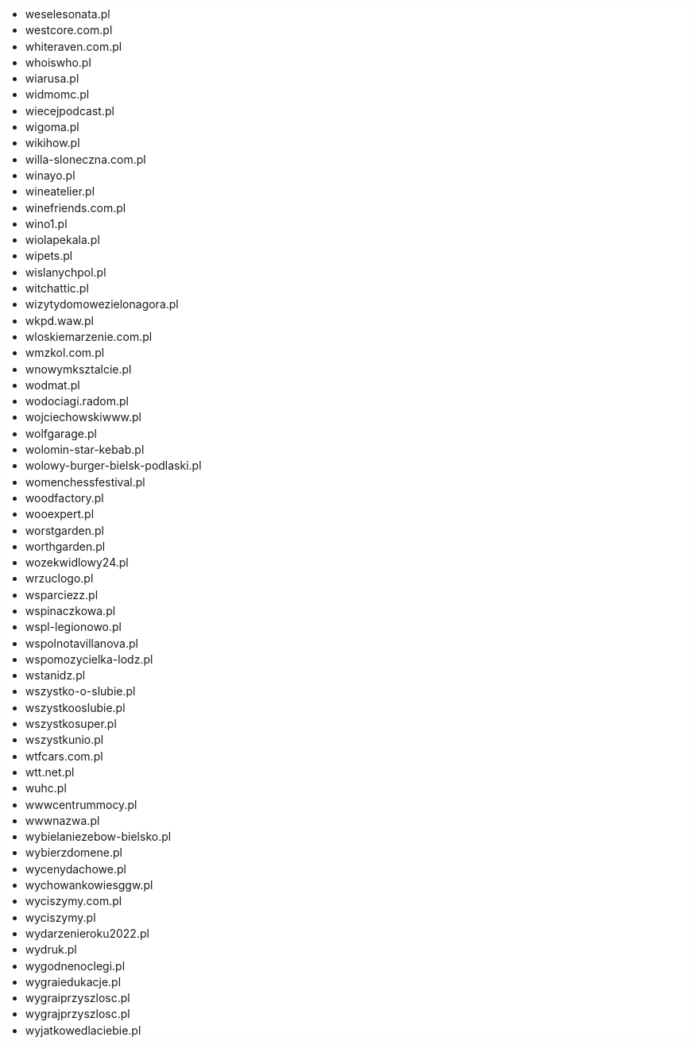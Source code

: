 - weselesonata.pl
- westcore.com.pl
- whiteraven.com.pl
- whoiswho.pl
- wiarusa.pl
- widmomc.pl
- wiecejpodcast.pl
- wigoma.pl
- wikihow.pl
- willa-sloneczna.com.pl
- winayo.pl
- wineatelier.pl
- winefriends.com.pl
- wino1.pl
- wiolapekala.pl
- wipets.pl
- wislanychpol.pl
- witchattic.pl
- wizytydomowezielonagora.pl
- wkpd.waw.pl
- wloskiemarzenie.com.pl
- wmzkol.com.pl
- wnowymksztalcie.pl
- wodmat.pl
- wodociagi.radom.pl
- wojciechowskiwww.pl
- wolfgarage.pl
- wolomin-star-kebab.pl
- wolowy-burger-bielsk-podlaski.pl
- womenchessfestival.pl
- woodfactory.pl
- wooexpert.pl
- worstgarden.pl
- worthgarden.pl
- wozekwidlowy24.pl
- wrzuclogo.pl
- wsparciezz.pl
- wspinaczkowa.pl
- wspl-legionowo.pl
- wspolnotavillanova.pl
- wspomozycielka-lodz.pl
- wstanidz.pl
- wszystko-o-slubie.pl
- wszystkooslubie.pl
- wszystkosuper.pl
- wszystkunio.pl
- wtfcars.com.pl
- wtt.net.pl
- wuhc.pl
- wwwcentrummocy.pl
- wwwnazwa.pl
- wybielaniezebow-bielsko.pl
- wybierzdomene.pl
- wycenydachowe.pl
- wychowankowiesggw.pl
- wyciszymy.com.pl
- wyciszymy.pl
- wydarzenieroku2022.pl
- wydruk.pl
- wygodnenoclegi.pl
- wygraiedukacje.pl
- wygraiprzyszlosc.pl
- wygrajprzyszlosc.pl
- wyjatkowedlaciebie.pl